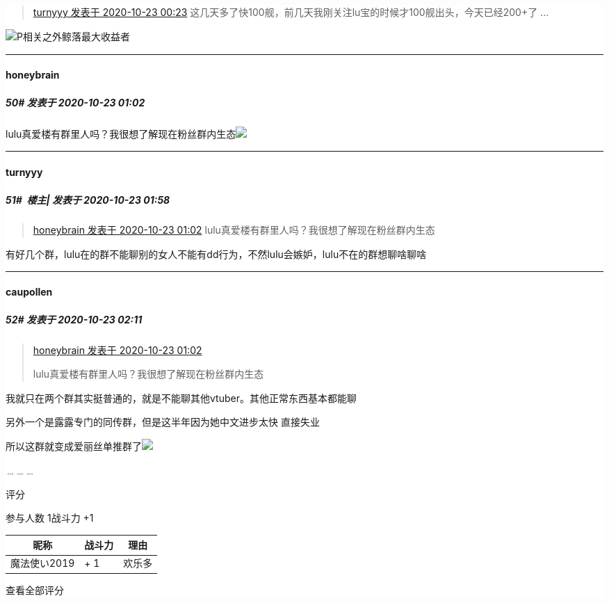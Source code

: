 
<blockquote><a href="httphttps://bbs.saraba1st.com/2b/forum.php?mod=redirect&amp;goto=findpost&amp;pid=49134751&amp;ptid=1965939" target="_blank">turnyyy 发表于 2020-10-23 00:23</a>
这几天多了快100舰，前几天我刚关注lu宝的时候才100舰出头，今天已经200+了 ...</blockquote>
<img src="https://static.saraba1st.com/image/smiley/face2017/067.png" referrerpolicy="no-referrer">P相关之外鲸落最大收益者


-----

####  honeybrain  
##### 50#       发表于 2020-10-23 01:02


lulu真爱楼有群里人吗？我很想了解现在粉丝群内生态<img src="https://static.saraba1st.com/image/smiley/face2017/067.png" referrerpolicy="no-referrer">


-----

####  turnyyy  
##### 51#         楼主| 发表于 2020-10-23 01:58


<blockquote><a href="httphttps://bbs.saraba1st.com/2b/forum.php?mod=redirect&amp;goto=findpost&amp;pid=49135105&amp;ptid=1965939" target="_blank">honeybrain 发表于 2020-10-23 01:02</a>
lulu真爱楼有群里人吗？我很想了解现在粉丝群内生态</blockquote>
有好几个群，lulu在的群不能聊别的女人不能有dd行为，不然lulu会嫉妒，lulu不在的群想聊啥聊啥


-----

####  caupollen  
##### 52#       发表于 2020-10-23 02:11


<blockquote><a href="httphttps://bbs.saraba1st.com/2b/forum.php?mod=redirect&amp;goto=findpost&amp;pid=49135105&amp;ptid=1965939" target="_blank">honeybrain 发表于 2020-10-23 01:02</a>

lulu真爱楼有群里人吗？我很想了解现在粉丝群内生态</blockquote>
我就只在两个群其实挺普通的，就是不能聊其他vtuber。其他正常东西基本都能聊

另外一个是露露专门的同传群，但是这半年因为她中文进步太快 直接失业

所以这群就变成爱丽丝单推群了<img src="https://static.saraba1st.com/image/smiley/face2017/067.png" referrerpolicy="no-referrer">


﹍﹍﹍

评分


 参与人数 1战斗力 +1

|昵称|战斗力|理由|
|----|---|---|
| 魔法使い2019| + 1|欢乐多|


查看全部评分
